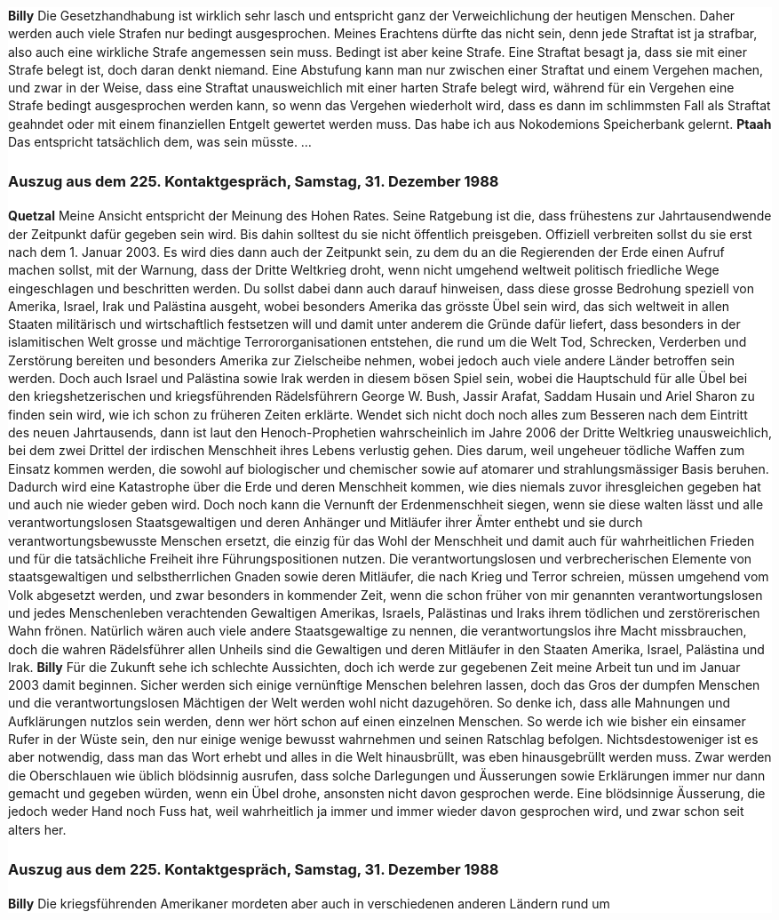 **Billy** Die Gesetzhandhabung ist wirklich sehr lasch und entspricht ganz der Verweichlichung der heutigen
Menschen. Daher werden auch viele Strafen nur bedingt ausgesprochen. Meines Erachtens dürfte das nicht sein, denn jede Straftat ist ja strafbar, also auch eine wirkliche Strafe angemessen sein muss. Bedingt ist aber keine Strafe. Eine Straftat besagt ja, dass sie mit einer Strafe belegt ist, doch daran denkt niemand. Eine Abstufung kann man nur zwischen einer Straftat und einem Vergehen machen, und zwar in der Weise, dass eine Straftat unausweichlich mit einer harten Strafe belegt wird, während für ein Vergehen eine Strafe bedingt ausgesprochen werden kann, so wenn das Vergehen wiederholt wird, dass es dann im schlimmsten Fall als Straftat geahndet oder mit einem finanziellen Entgelt gewertet werden muss. Das habe ich aus Nokodemions Speicherbank gelernt.
**Ptaah** Das entspricht tatsächlich dem, was sein müsste. …
### Auszug aus dem 225. Kontaktgespräch, Samstag, 31. Dezember 1988
**Quetzal** Meine Ansicht entspricht der Meinung des Hohen Rates. Seine Ratgebung ist die, dass frühestens
zur Jahrtausendwende der Zeitpunkt dafür gegeben sein wird. Bis dahin solltest du sie nicht öffentlich preisgeben. Offiziell verbreiten sollst du sie erst nach dem 1. Januar 2003. Es wird dies dann auch der Zeitpunkt sein, zu dem du an die Regierenden der Erde einen Aufruf machen sollst, mit der Warnung, dass der Dritte Weltkrieg droht, wenn nicht umgehend weltweit politisch friedliche Wege eingeschlagen und beschritten werden. Du sollst dabei dann auch darauf hinweisen, dass diese grosse Bedrohung speziell von Amerika, Israel, Irak und Palästina ausgeht, wobei besonders Amerika das grösste Übel sein wird, das sich weltweit in allen Staaten militärisch und wirtschaftlich festsetzen will und damit unter anderem die Gründe dafür liefert, dass besonders in der islamitischen Welt grosse und mächtige Terrororganisationen entstehen, die rund um die Welt Tod, Schrecken, Verderben und Zerstörung bereiten und besonders Amerika zur Zielscheibe nehmen, wobei jedoch auch viele andere Länder betroffen sein werden. Doch auch Israel und Palästina sowie Irak werden in diesem bösen Spiel sein, wobei die Hauptschuld für alle Übel bei den kriegshetzerischen und kriegsführenden Rädelsführern George W. Bush, Jassir Arafat, Saddam Husain und Ariel Sharon zu finden sein wird, wie ich schon zu früheren Zeiten erklärte. Wendet sich nicht doch noch alles zum Besseren nach dem Eintritt des neuen Jahrtausends, dann ist laut den Henoch-Prophetien wahrscheinlich im Jahre 2006 der Dritte Weltkrieg unausweichlich, bei dem zwei Drittel der irdischen Menschheit ihres Lebens verlustig gehen. Dies darum, weil ungeheuer tödliche Waffen zum Einsatz kommen werden, die sowohl auf biologischer und chemischer sowie auf atomarer und strahlungsmässiger Basis beruhen. Dadurch wird eine Katastrophe über die Erde und deren Menschheit kommen, wie dies niemals zuvor ihresgleichen gegeben hat und auch nie wieder geben wird. Doch noch kann die Vernunft der Erdenmenschheit siegen, wenn sie diese walten lässt und alle verantwortungslosen Staatsgewaltigen und deren Anhänger und Mitläufer ihrer Ämter enthebt und sie durch verantwortungsbewusste Menschen ersetzt, die einzig für das Wohl der Menschheit und damit auch für wahrheitlichen Frieden und für die tatsächliche Freiheit ihre Führungspositionen nutzen. Die verantwortungslosen und verbrecherischen Elemente von staatsgewaltigen und selbstherrlichen Gnaden sowie deren Mitläufer, die nach Krieg und Terror schreien, müssen umgehend vom Volk abgesetzt werden, und zwar besonders in kommender Zeit, wenn die schon früher von mir genannten verantwortungslosen und jedes Menschenleben verachtenden Gewaltigen Amerikas, Israels, Palästinas und Iraks ihrem tödlichen und zerstörerischen Wahn frönen. Natürlich wären auch viele andere Staatsgewaltige zu nennen, die verantwortungslos ihre Macht missbrauchen, doch die wahren Rädelsführer allen Unheils sind die Gewaltigen und deren Mitläufer in den Staaten Amerika, Israel, Palästina und Irak.
**Billy** Für die Zukunft sehe ich schlechte Aussichten, doch ich werde zur gegebenen Zeit meine Arbeit tun
und im Januar 2003 damit beginnen. Sicher werden sich einige vernünftige Menschen belehren lassen, doch das Gros der dumpfen Menschen und die verantwortungslosen Mächtigen der Welt werden wohl nicht dazugehören. So denke ich, dass alle Mahnungen und Aufklärungen nutzlos sein werden, denn wer hört schon auf einen einzelnen Menschen. So werde ich wie bisher ein einsamer Rufer in der Wüste sein, den nur einige wenige bewusst wahrnehmen und seinen Ratschlag befolgen. Nichtsdestoweniger ist es aber notwendig, dass man das Wort erhebt und alles in die Welt hinausbrüllt, was eben hinausgebrüllt werden muss. Zwar werden die Oberschlauen wie üblich blödsinnig ausrufen, dass solche Darlegungen und Äusserungen sowie Erklärungen immer nur dann gemacht und gegeben würden, wenn ein Übel drohe, ansonsten nicht davon gesprochen werde. Eine blödsinnige Äusserung, die jedoch weder Hand noch Fuss hat, weil wahrheitlich ja immer und immer wieder davon gesprochen wird, und zwar schon seit alters her.
### Auszug aus dem 225. Kontaktgespräch, Samstag, 31. Dezember 1988
**Billy** Die kriegsführenden Amerikaner mordeten aber auch in verschiedenen anderen Ländern rund um
